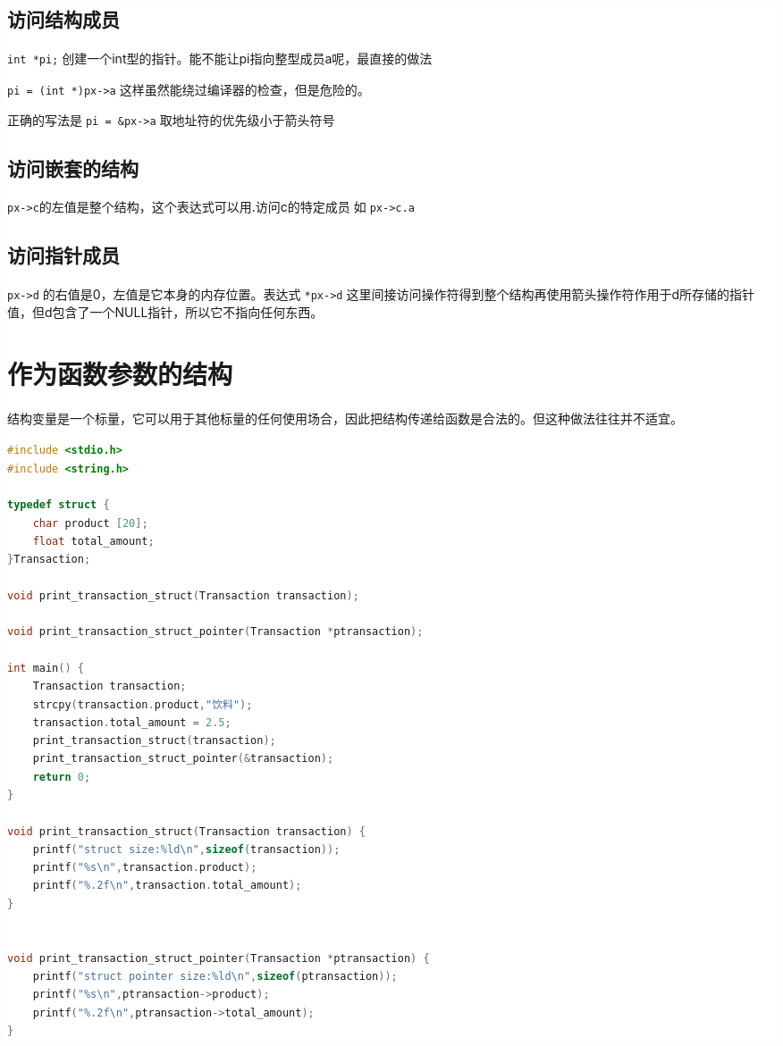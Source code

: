 
## 访问结构成员

`int *pi;` 创建一个int型的指针。能不能让pi指向整型成员a呢，最直接的做法

`pi = (int *)px->a` 这样虽然能绕过编译器的检查，但是危险的。


正确的写法是 `pi = &px->a`  取地址符的优先级小于箭头符号


## 访问嵌套的结构

`px->c`的左值是整个结构，这个表达式可以用.访问c的特定成员 如  `px->c.a`



## 访问指针成员

`px->d` 的右值是0，左值是它本身的内存位置。表达式 `*px->d` 这里间接访问操作符得到整个结构再使用箭头操作符作用于d所存储的指针值，但d包含了一个NULL指针，所以它不指向任何东西。


# 作为函数参数的结构


结构变量是一个标量，它可以用于其他标量的任何使用场合，因此把结构传递给函数是合法的。但这种做法往往并不适宜。




```c
#include <stdio.h>
#include <string.h>

typedef struct {
    char product [20];
    float total_amount;
}Transaction;

void print_transaction_struct(Transaction transaction);

void print_transaction_struct_pointer(Transaction *ptransaction);

int main() {
    Transaction transaction;
    strcpy(transaction.product,"饮料");
    transaction.total_amount = 2.5;
    print_transaction_struct(transaction);
    print_transaction_struct_pointer(&transaction);
    return 0;
}

void print_transaction_struct(Transaction transaction) {
    printf("struct size:%ld\n",sizeof(transaction));
    printf("%s\n",transaction.product);
    printf("%.2f\n",transaction.total_amount);
}


void print_transaction_struct_pointer(Transaction *ptransaction) {
    printf("struct pointer size:%ld\n",sizeof(ptransaction));
    printf("%s\n",ptransaction->product);
    printf("%.2f\n",ptransaction->total_amount);
}
```

